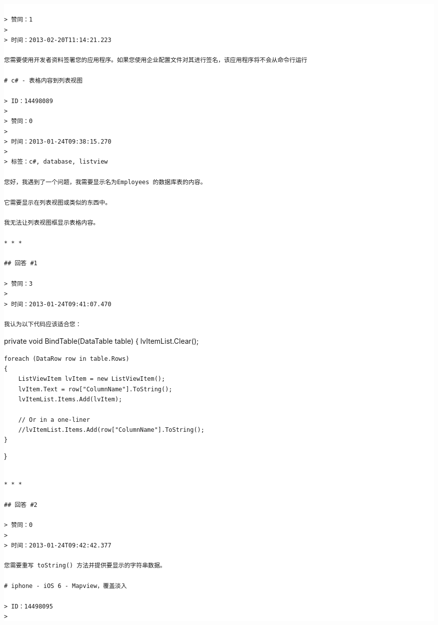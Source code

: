 ```

> 赞同：1
> 
> 时间：2013-02-20T11:14:21.223

您需要使用开发者资料签署您的应用程序。如果您使用企业配置文件对其进行签名，该应用程序将不会从命令行运行

# c# - 表格内容到列表视图

> ID：14498089
> 
> 赞同：0
> 
> 时间：2013-01-24T09:38:15.270
> 
> 标签：c#, database, listview

您好，我遇到了一个问题，我需要显示名为Employees 的数据库表的内容。

它需要显示在列表视图或类似的东西中。

我无法让列表视图框显示表格内容。

* * *

## 回答 #1

> 赞同：3
> 
> 时间：2013-01-24T09:41:07.470

我认为以下代码应该适合您：

```
private void BindTable(DataTable table)
{
    lvItemList.Clear();

    foreach (DataRow row in table.Rows)
    {
        ListViewItem lvItem = new ListViewItem();
        lvItem.Text = row["ColumnName"].ToString();
        lvItemList.Items.Add(lvItem);

        // Or in a one-liner
        //lvItemList.Items.Add(row["ColumnName"].ToString();
    }
} 
```

* * *

## 回答 #2

> 赞同：0
> 
> 时间：2013-01-24T09:42:42.377

您需要重写 toString() 方法并提供要显示的字符串数据。

# iphone - iOS 6 - Mapview，覆盖淡入

> ID：14498095
> 
```